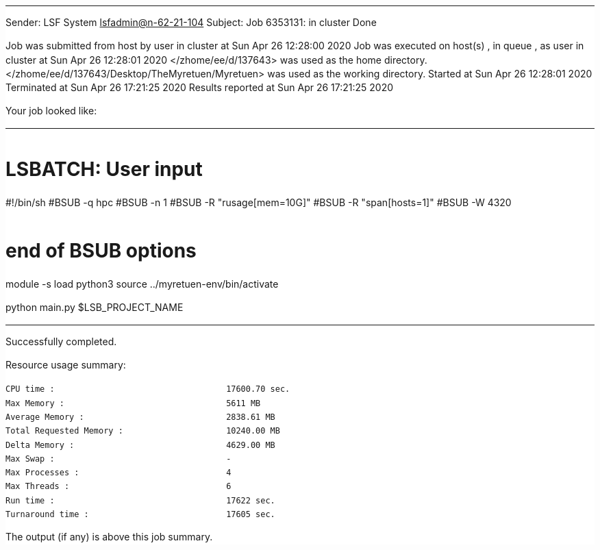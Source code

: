 
------------------------------------------------------------
Sender: LSF System <lsfadmin@n-62-21-104>
Subject: Job 6353131: <CleverRandom48CleverRandomElo> in cluster <dcc> Done

Job <CleverRandom48CleverRandomElo> was submitted from host <n-62-30-3> by user <s183905> in cluster <dcc> at Sun Apr 26 12:28:00 2020
Job was executed on host(s) <n-62-21-104>, in queue <hpc>, as user <s183905> in cluster <dcc> at Sun Apr 26 12:28:01 2020
</zhome/ee/d/137643> was used as the home directory.
</zhome/ee/d/137643/Desktop/TheMyretuen/Myretuen> was used as the working directory.
Started at Sun Apr 26 12:28:01 2020
Terminated at Sun Apr 26 17:21:25 2020
Results reported at Sun Apr 26 17:21:25 2020

Your job looked like:

------------------------------------------------------------
# LSBATCH: User input
#!/bin/sh
#BSUB -q hpc
#BSUB -n 1
#BSUB -R "rusage[mem=10G]"
#BSUB -R "span[hosts=1]"
#BSUB -W 4320
# end of BSUB options

module -s load python3
source ../myretuen-env/bin/activate

python main.py $LSB_PROJECT_NAME


------------------------------------------------------------

Successfully completed.

Resource usage summary:

    CPU time :                                   17600.70 sec.
    Max Memory :                                 5611 MB
    Average Memory :                             2838.61 MB
    Total Requested Memory :                     10240.00 MB
    Delta Memory :                               4629.00 MB
    Max Swap :                                   -
    Max Processes :                              4
    Max Threads :                                6
    Run time :                                   17622 sec.
    Turnaround time :                            17605 sec.

The output (if any) is above this job summary.

